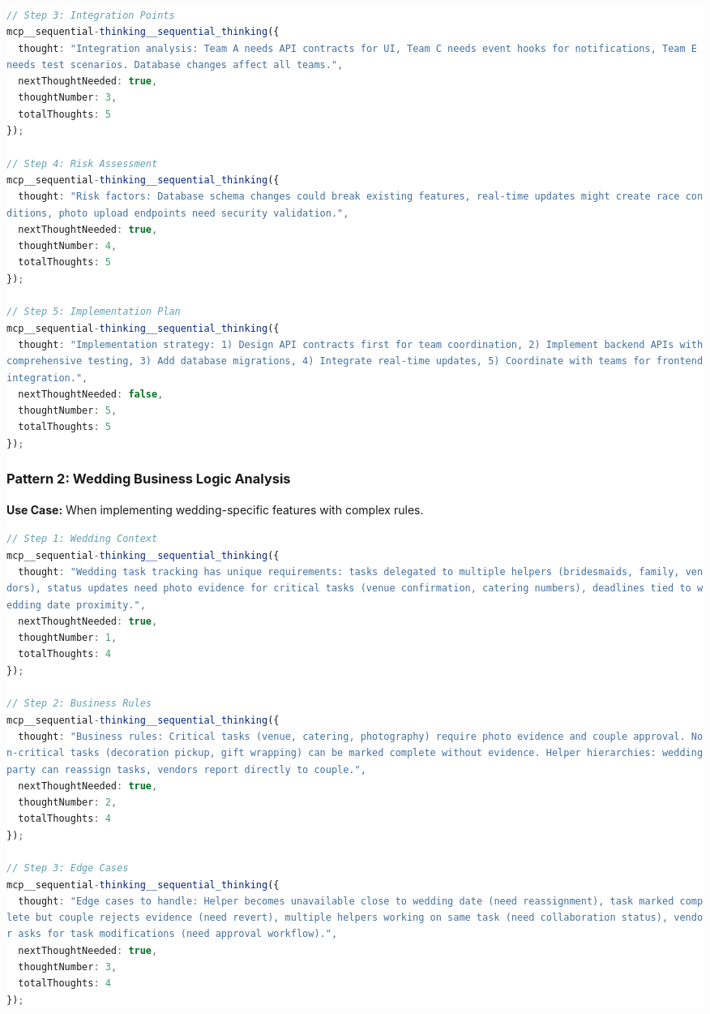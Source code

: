 ```typescript
// Step 3: Integration Points
mcp__sequential-thinking__sequential_thinking({
  thought: "Integration analysis: Team A needs API contracts for UI, Team C needs event hooks for notifications, Team E needs test scenarios. Database changes affect all teams.",
  nextThoughtNeeded: true,
  thoughtNumber: 3,
  totalThoughts: 5
});

// Step 4: Risk Assessment
mcp__sequential-thinking__sequential_thinking({
  thought: "Risk factors: Database schema changes could break existing features, real-time updates might create race conditions, photo upload endpoints need security validation.",
  nextThoughtNeeded: true,
  thoughtNumber: 4,
  totalThoughts: 5
});

// Step 5: Implementation Plan
mcp__sequential-thinking__sequential_thinking({
  thought: "Implementation strategy: 1) Design API contracts first for team coordination, 2) Implement backend APIs with comprehensive testing, 3) Add database migrations, 4) Integrate real-time updates, 5) Coordinate with teams for frontend integration.",
  nextThoughtNeeded: false,
  thoughtNumber: 5,
  totalThoughts: 5
});
```

### Pattern 2: Wedding Business Logic Analysis

**Use Case:** When implementing wedding-specific features with complex rules.

```typescript
// Step 1: Wedding Context
mcp__sequential-thinking__sequential_thinking({
  thought: "Wedding task tracking has unique requirements: tasks delegated to multiple helpers (bridesmaids, family, vendors), status updates need photo evidence for critical tasks (venue confirmation, catering numbers), deadlines tied to wedding date proximity.",
  nextThoughtNeeded: true,
  thoughtNumber: 1,
  totalThoughts: 4
});

// Step 2: Business Rules
mcp__sequential-thinking__sequential_thinking({
  thought: "Business rules: Critical tasks (venue, catering, photography) require photo evidence and couple approval. Non-critical tasks (decoration pickup, gift wrapping) can be marked complete without evidence. Helper hierarchies: wedding party can reassign tasks, vendors report directly to couple.",
  nextThoughtNeeded: true,
  thoughtNumber: 2,
  totalThoughts: 4
});

// Step 3: Edge Cases
mcp__sequential-thinking__sequential_thinking({
  thought: "Edge cases to handle: Helper becomes unavailable close to wedding date (need reassignment), task marked complete but couple rejects evidence (need revert), multiple helpers working on same task (need collaboration status), vendor asks for task modifications (need approval workflow).",
  nextThoughtNeeded: true,
  thoughtNumber: 3,
  totalThoughts: 4
});
```